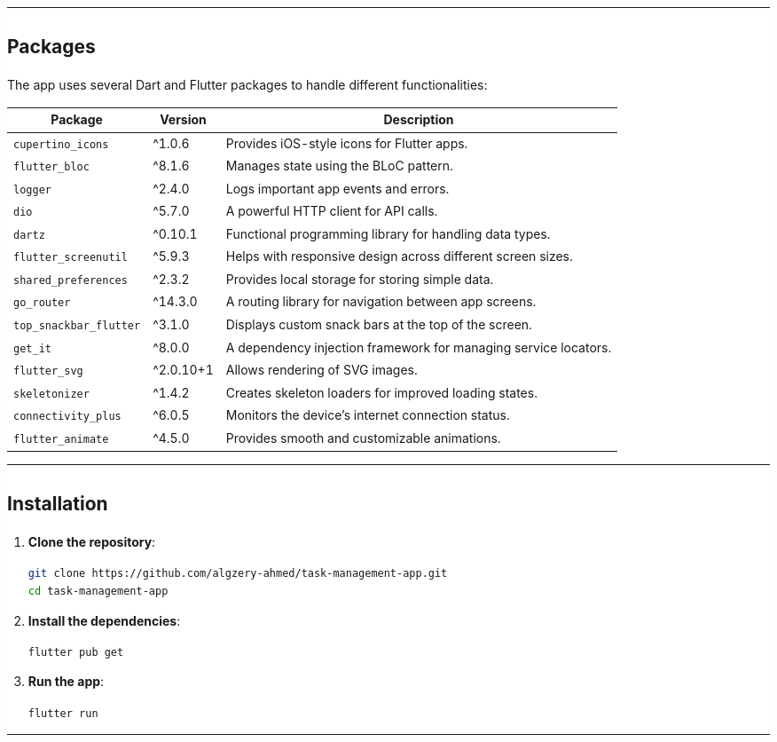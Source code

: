 
---
## Packages

The app uses several Dart and Flutter packages to handle different functionalities:

| Package                    | Version   | Description                                                     |
|----------------------------|-----------|-----------------------------------------------------------------|
| `cupertino_icons`           | ^1.0.6    | Provides iOS-style icons for Flutter apps.                       |
| `flutter_bloc`              | ^8.1.6    | Manages state using the BLoC pattern.                           |
| `logger`                    | ^2.4.0    | Logs important app events and errors.                           |
| `dio`                       | ^5.7.0    | A powerful HTTP client for API calls.                           |
| `dartz`                     | ^0.10.1   | Functional programming library for handling data types.         |
| `flutter_screenutil`        | ^5.9.3    | Helps with responsive design across different screen sizes.     |
| `shared_preferences`        | ^2.3.2    | Provides local storage for storing simple data.                 |
| `go_router`                 | ^14.3.0   | A routing library for navigation between app screens.           |
| `top_snackbar_flutter`      | ^3.1.0    | Displays custom snack bars at the top of the screen.            |
| `get_it`                    | ^8.0.0    | A dependency injection framework for managing service locators. |
| `flutter_svg`               | ^2.0.10+1 | Allows rendering of SVG images.                                 |
| `skeletonizer`              | ^1.4.2    | Creates skeleton loaders for improved loading states.           |
| `connectivity_plus`         | ^6.0.5    | Monitors the device’s internet connection status.               |
| `flutter_animate`           | ^4.5.0    | Provides smooth and customizable animations.                    |

---

## Installation

1. **Clone the repository**:
   ```bash
   git clone https://github.com/algzery-ahmed/task-management-app.git
   cd task-management-app
   ```

2. **Install the dependencies**:
   ```bash
   flutter pub get
   ```

3. **Run the app**:
   ```bash
   flutter run
   ```

---
